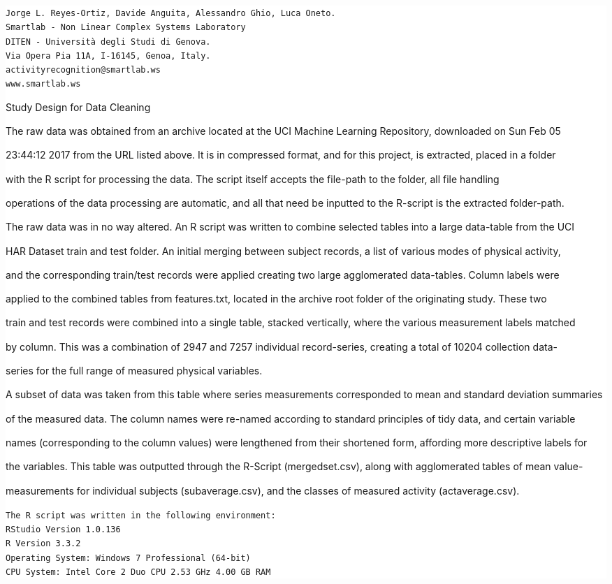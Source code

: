 	Jorge L. Reyes-Ortiz, Davide Anguita, Alessandro Ghio, Luca Oneto.
	Smartlab - Non Linear Complex Systems Laboratory
	DITEN - Università degli Studi di Genova.
	Via Opera Pia 11A, I-16145, Genoa, Italy.
	activityrecognition@smartlab.ws
	www.smartlab.ws




Study Design for Data Cleaning
	
The raw data was obtained from an archive located at the UCI Machine Learning Repository, downloaded on Sun Feb 05 	

23:44:12 2017 from the URL listed above. It is in compressed format, and for this project, is extracted, placed in a folder 

with the R script for processing the data. The script itself accepts the file-path to the folder, all file handling 

operations of the data processing are automatic, and all that need be inputted to the R-script is the extracted folder-path. 

The raw data was in no way altered. An R script was written to combine selected tables into a large data-table from the UCI 

HAR Dataset train and test folder. An initial merging between subject records, a list of various modes of physical activity, 

and the corresponding train/test records were applied creating two large agglomerated data-tables. Column labels were 

applied to the combined tables from features.txt, located in the archive root folder of the originating study. These two 

train and test records were combined into a single table, stacked vertically, where the various measurement labels matched 

by column. This was a combination of 2947 and 7257 individual record-series, creating a total of 10204 collection data-

series for the full range of measured physical variables. 


A subset of data was taken from this table where series measurements corresponded to mean and standard deviation summaries 

of the measured data. The column names were re-named according to standard principles of tidy data, and certain variable 

names (corresponding to the column values) were lengthened from their shortened form, affording more descriptive labels for 

the variables. This table was outputted through the R-Script (mergedset.csv), along with agglomerated tables of mean value-

measurements for individual subjects (subaverage.csv), and the classes of measured activity (actaverage.csv).

	The R script was written in the following environment:
	RStudio Version 1.0.136
	R Version 3.3.2
	Operating System: Windows 7 Professional (64-bit)
	CPU System: Intel Core 2 Duo CPU 2.53 GHz 4.00 GB RAM
	